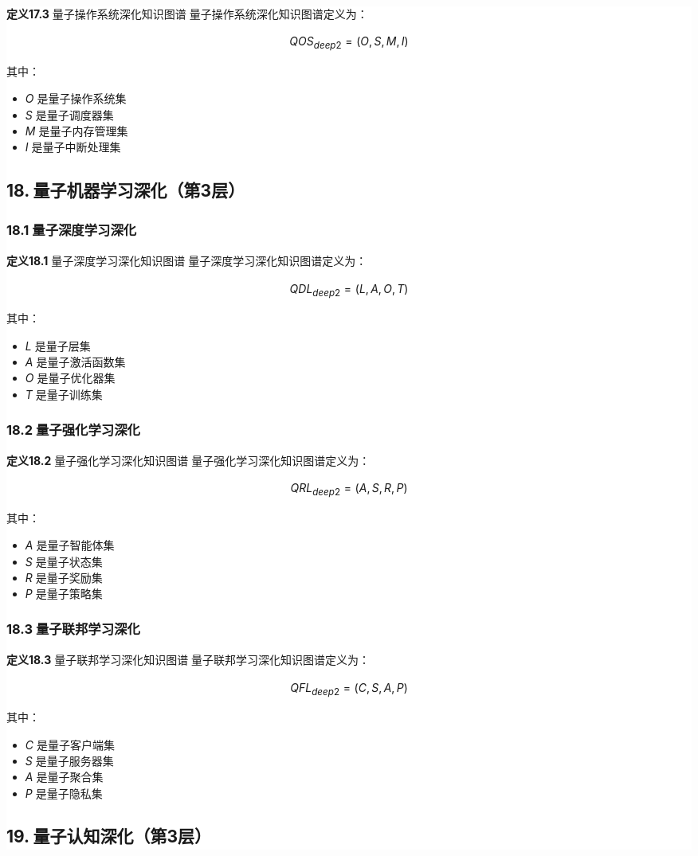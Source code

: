 **定义17.3** 量子操作系统深化知识图谱
量子操作系统深化知识图谱定义为：

$$QOS_{deep2} = (O, S, M, I)$$

其中：

- $O$ 是量子操作系统集
- $S$ 是量子调度器集
- $M$ 是量子内存管理集
- $I$ 是量子中断处理集

## 18. 量子机器学习深化（第3层）

### 18.1 量子深度学习深化

**定义18.1** 量子深度学习深化知识图谱
量子深度学习深化知识图谱定义为：

$$QDL_{deep2} = (L, A, O, T)$$

其中：

- $L$ 是量子层集
- $A$ 是量子激活函数集
- $O$ 是量子优化器集
- $T$ 是量子训练集

### 18.2 量子强化学习深化

**定义18.2** 量子强化学习深化知识图谱
量子强化学习深化知识图谱定义为：

$$QRL_{deep2} = (A, S, R, P)$$

其中：

- $A$ 是量子智能体集
- $S$ 是量子状态集
- $R$ 是量子奖励集
- $P$ 是量子策略集

### 18.3 量子联邦学习深化

**定义18.3** 量子联邦学习深化知识图谱
量子联邦学习深化知识图谱定义为：

$$QFL_{deep2} = (C, S, A, P)$$

其中：

- $C$ 是量子客户端集
- $S$ 是量子服务器集
- $A$ 是量子聚合集
- $P$ 是量子隐私集

## 19. 量子认知深化（第3层）
